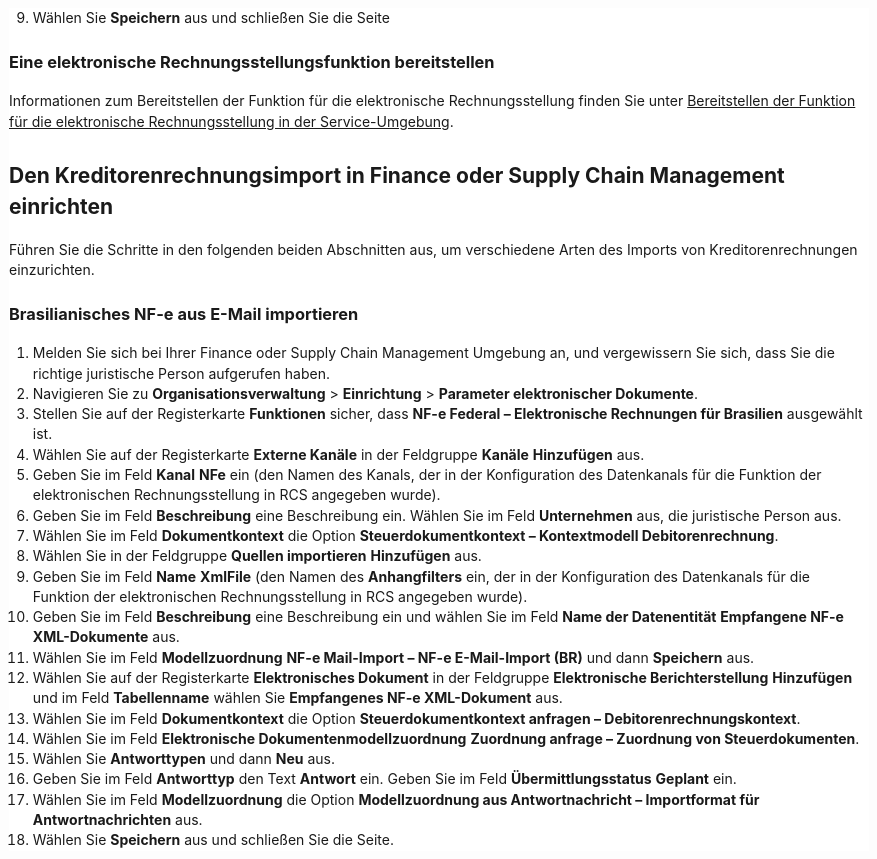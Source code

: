 9. Wählen Sie **Speichern** aus und schließen Sie die Seite

### <a name="deploy-an-electronic-invoicing-feature"></a>Eine elektronische Rechnungsstellungsfunktion bereitstellen

Informationen zum Bereitstellen der Funktion für die elektronische Rechnungsstellung finden Sie unter [Bereitstellen der Funktion für die elektronische Rechnungsstellung in der Service-Umgebung](e-invoicing-get-started.md#deploy-the-electronic-invoicing-feature-to-service-environment).

## <a name="set-up-vendor-invoice-import-in-finance-or-supply-chain-management"></a>Den Kreditorenrechnungsimport in Finance oder Supply Chain Management einrichten
Führen Sie die Schritte in den folgenden beiden Abschnitten aus, um verschiedene Arten des Imports von Kreditorenrechnungen einzurichten.

### <a name="import-brazilian-nf-e-from-email"></a>Brasilianisches NF-e aus E-Mail importieren

1. Melden Sie sich bei Ihrer Finance oder Supply Chain Management Umgebung an, und vergewissern Sie sich, dass Sie die richtige juristische Person aufgerufen haben.
2. Navigieren Sie zu **Organisationsverwaltung** > **Einrichtung** > **Parameter elektronischer Dokumente**.
3. Stellen Sie auf der Registerkarte **Funktionen** sicher, dass **NF-e Federal – Elektronische Rechnungen für Brasilien** ausgewählt ist.
4. Wählen Sie auf der Registerkarte **Externe Kanäle** in der Feldgruppe **Kanäle** **Hinzufügen** aus.
5. Geben Sie im Feld **Kanal** **NFe** ein (den Namen des Kanals, der in der Konfiguration des Datenkanals für die Funktion der elektronischen Rechnungsstellung in RCS angegeben wurde).
6. Geben Sie im Feld **Beschreibung** eine Beschreibung ein. Wählen Sie im Feld **Unternehmen** aus, die juristische Person aus.
7. Wählen Sie im Feld **Dokumentkontext** die Option **Steuerdokumentkontext – Kontextmodell Debitorenrechnung**.
8. Wählen Sie in der Feldgruppe **Quellen importieren** **Hinzufügen** aus.
9. Geben Sie im Feld **Name** **XmlFile** (den Namen des **Anhangfilters** ein, der in der Konfiguration des Datenkanals für die Funktion der elektronischen Rechnungsstellung in RCS angegeben wurde).
10. Geben Sie im Feld **Beschreibung** eine Beschreibung ein und wählen Sie im Feld **Name der Datenentität** **Empfangene NF-e XML-Dokumente** aus.
11. Wählen Sie im Feld **Modellzuordnung** **NF-e Mail-Import – NF-e E-Mail-Import (BR)** und dann **Speichern** aus.
12. Wählen Sie auf der Registerkarte **Elektronisches Dokument** in der Feldgruppe **Elektronische Berichterstellung** **Hinzufügen** und im Feld **Tabellenname** wählen Sie **Empfangenes NF-e XML-Dokument** aus.
13. Wählen Sie im Feld **Dokumentkontext** die Option **Steuerdokumentkontext anfragen – Debitorenrechnungskontext**.
14. Wählen Sie im Feld **Elektronische Dokumentenmodellzuordnung** **Zuordnung anfrage – Zuordnung von Steuerdokumenten**.
15. Wählen Sie **Antworttypen** und dann **Neu** aus.
16. Geben Sie im Feld **Antworttyp** den Text **Antwort** ein. Geben Sie im Feld **Übermittlungsstatus** **Geplant** ein.
17. Wählen Sie im Feld **Modellzuordnung** die Option **Modellzuordnung aus Antwortnachricht – Importformat für Antwortnachrichten** aus.
18. Wählen Sie **Speichern** aus und schließen Sie die Seite.

